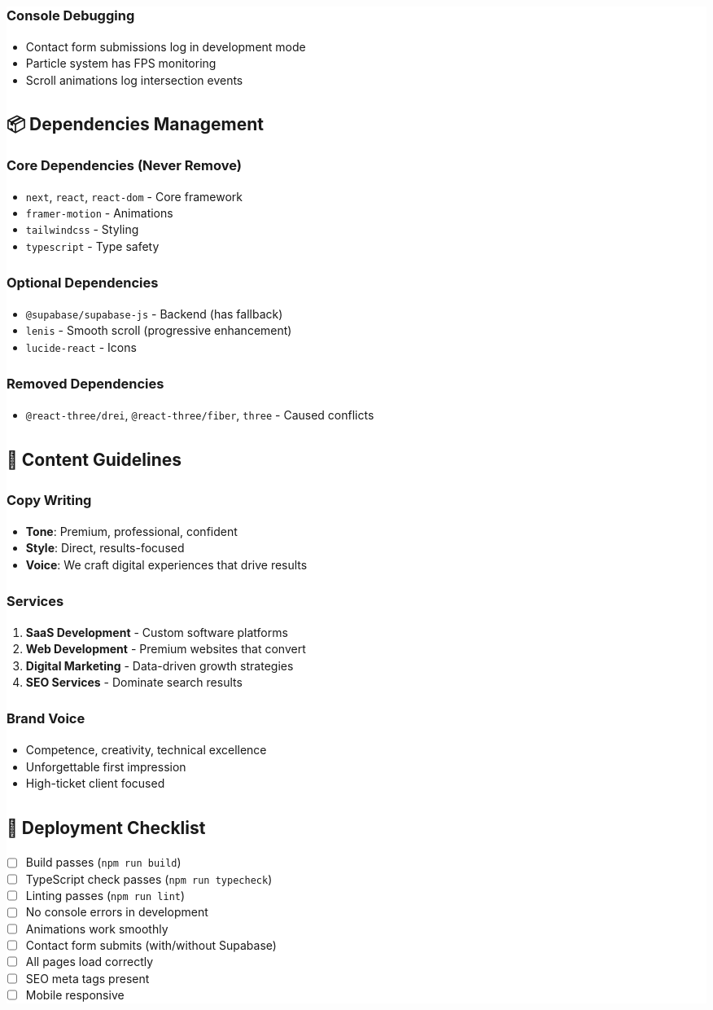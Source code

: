 ### Console Debugging
- Contact form submissions log in development mode
- Particle system has FPS monitoring
- Scroll animations log intersection events

## 📦 Dependencies Management

### Core Dependencies (Never Remove)
- `next`, `react`, `react-dom` - Core framework
- `framer-motion` - Animations
- `tailwindcss` - Styling
- `typescript` - Type safety

### Optional Dependencies
- `@supabase/supabase-js` - Backend (has fallback)
- `lenis` - Smooth scroll (progressive enhancement)
- `lucide-react` - Icons

### Removed Dependencies
- `@react-three/drei`, `@react-three/fiber`, `three` - Caused conflicts

## 🎯 Content Guidelines

### Copy Writing
- **Tone**: Premium, professional, confident
- **Style**: Direct, results-focused
- **Voice**: We craft digital experiences that drive results

### Services
1. **SaaS Development** - Custom software platforms
2. **Web Development** - Premium websites that convert  
3. **Digital Marketing** - Data-driven growth strategies
4. **SEO Services** - Dominate search results

### Brand Voice
- Competence, creativity, technical excellence
- Unforgettable first impression
- High-ticket client focused

## 🚀 Deployment Checklist

- [ ] Build passes (`npm run build`)
- [ ] TypeScript check passes (`npm run typecheck`)
- [ ] Linting passes (`npm run lint`)
- [ ] No console errors in development
- [ ] Animations work smoothly
- [ ] Contact form submits (with/without Supabase)
- [ ] All pages load correctly
- [ ] SEO meta tags present
- [ ] Mobile responsive
